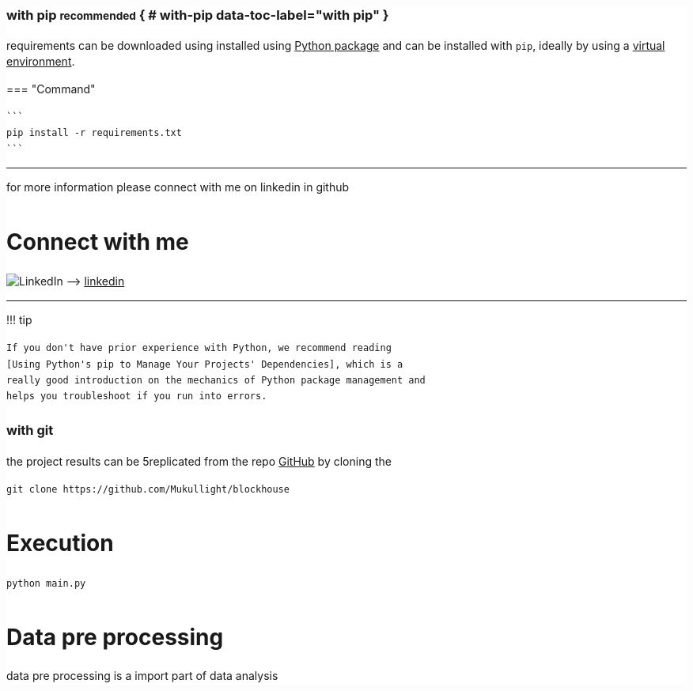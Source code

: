 ### with pip <small>recommended</small> { # with-pip data-toc-label="with pip" }

requirements can be downloaded using installed using  [Python package] and can be installed with
`pip`, ideally by using a [virtual environment]. 

=== "Command"

    ``` 
    pip install -r requirements.txt
    ``` 


---

for more information please connect with me on linkedin in github 
# Connect with me

 ![LinkedIn](https://img.shields.io/badge/LinkedIn-%230A66C2.svg?style=for-the-badge&logo=LinkedIn&logoColor=white) --> [linkedin](https://www.linkedin.com/in/mukul-namagiri-434427190/)



---

!!! tip

    If you don't have prior experience with Python, we recommend reading
    [Using Python's pip to Manage Your Projects' Dependencies], which is a
    really good introduction on the mechanics of Python package management and
    helps you troubleshoot if you run into errors.

  [Python package]: https://pypi.org/project/nullval/
  [virtual environment]: https://realpython.com/what-is-pip/#using-pip-in-a-python-virtual-environment
  [Using Python's pip to Manage Your Projects' Dependencies]: https://realpython.com/what-is-pip/





### with git

the project results can be 5replicated from the repo [GitHub] by cloning the

```
git clone https://github.com/Mukullight/blockhouse
```

  [GitHub]: https://github.com/Mukullight/blockhouse




# Execution 

```
python main.py
```

# Data pre processing 


data pre processing is a import part of data analysis 


  [pip]: #with-pip